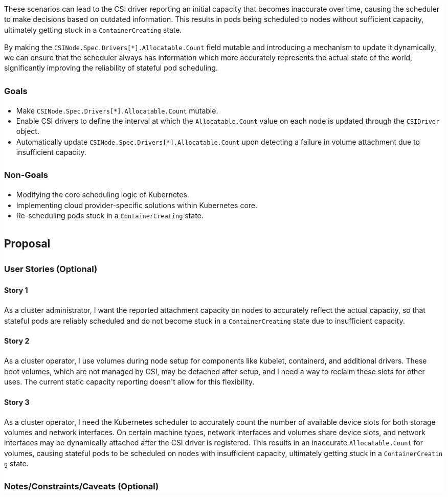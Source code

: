 These scenarios can lead to the CSI driver reporting an initial capacity that becomes inaccurate over time, causing the scheduler to make decisions based on outdated information. This results in pods being scheduled to nodes without sufficient capacity, ultimately getting stuck in a `ContainerCreating` state.

By making the `CSINode.Spec.Drivers[*].Allocatable.Count` field mutable and introducing a mechanism to update it dynamically, we can ensure that the scheduler always has information which more accurately represents the actual state of the world, significantly improving the reliability of stateful pod scheduling.

### Goals

- Make `CSINode.Spec.Drivers[*].Allocatable.Count` mutable.
- Enable CSI drivers to define the interval at which the `Allocatable.Count` value on each node is updated through the `CSIDriver` object.
- Automatically update `CSINode.Spec.Drivers[*].Allocatable.Count` upon detecting a failure in volume attachment due to insufficient capacity.

### Non-Goals

- Modifying the core scheduling logic of Kubernetes.
- Implementing cloud provider-specific solutions within Kubernetes core.
- Re-scheduling pods stuck in a `ContainerCreating` state.

## Proposal

### User Stories (Optional)

#### Story 1

As a cluster administrator, I want the reported attachment capacity on nodes to accurately reflect the actual capacity, so that stateful pods are reliably scheduled and do not become stuck in a `ContainerCreating` state due to insufficient capacity.

#### Story 2

As a cluster operator, I use volumes during node setup for components like kubelet, containerd, and additional drivers. These boot volumes, which are not managed by CSI, may be detached after setup, and I need a way to reclaim these slots for other uses. The current static capacity reporting doesn't allow for this flexibility.

#### Story 3

As a cluster operator, I need the Kubernetes scheduler to accurately count the number of available device slots for both storage volumes and network interfaces. On certain machine types, network interfaces and volumes share device slots, and network interfaces may be dynamically attached after the CSI driver is registered. This results in an inaccurate `Allocatable.Count` for volumes, causing stateful pods to be scheduled on nodes with insufficient capacity, ultimately getting stuck in a `ContainerCreating` state.

### Notes/Constraints/Caveats (Optional)



[kubernetes.io]: https://kubernetes.io/
[kubernetes/enhancements]: https://git.k8s.io/enhancements
[kubernetes/kubernetes]: https://git.k8s.io/kubernetes
[kubernetes/website]: https://git.k8s.io/website